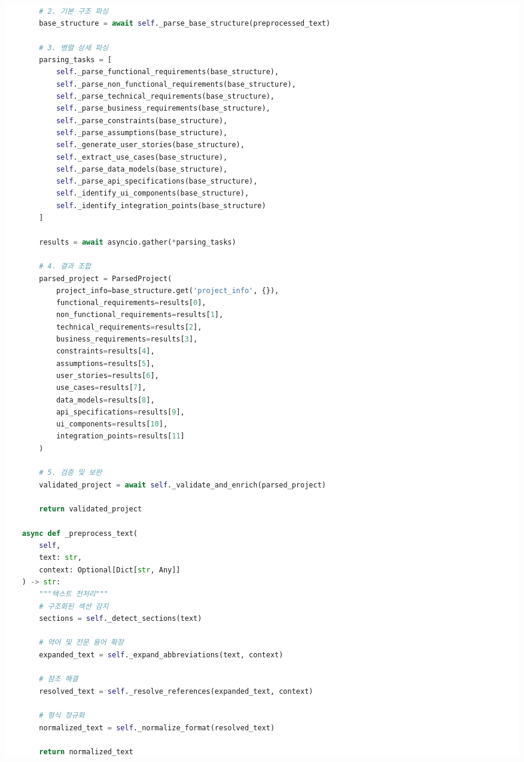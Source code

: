 ```python
        # 2. 기본 구조 파싱
        base_structure = await self._parse_base_structure(preprocessed_text)

        # 3. 병렬 상세 파싱
        parsing_tasks = [
            self._parse_functional_requirements(base_structure),
            self._parse_non_functional_requirements(base_structure),
            self._parse_technical_requirements(base_structure),
            self._parse_business_requirements(base_structure),
            self._parse_constraints(base_structure),
            self._parse_assumptions(base_structure),
            self._generate_user_stories(base_structure),
            self._extract_use_cases(base_structure),
            self._parse_data_models(base_structure),
            self._parse_api_specifications(base_structure),
            self._identify_ui_components(base_structure),
            self._identify_integration_points(base_structure)
        ]

        results = await asyncio.gather(*parsing_tasks)

        # 4. 결과 조합
        parsed_project = ParsedProject(
            project_info=base_structure.get('project_info', {}),
            functional_requirements=results[0],
            non_functional_requirements=results[1],
            technical_requirements=results[2],
            business_requirements=results[3],
            constraints=results[4],
            assumptions=results[5],
            user_stories=results[6],
            use_cases=results[7],
            data_models=results[8],
            api_specifications=results[9],
            ui_components=results[10],
            integration_points=results[11]
        )

        # 5. 검증 및 보완
        validated_project = await self._validate_and_enrich(parsed_project)

        return validated_project

    async def _preprocess_text(
        self,
        text: str,
        context: Optional[Dict[str, Any]]
    ) -> str:
        """텍스트 전처리"""
        # 구조화된 섹션 감지
        sections = self._detect_sections(text)

        # 약어 및 전문 용어 확장
        expanded_text = self._expand_abbreviations(text, context)

        # 참조 해결
        resolved_text = self._resolve_references(expanded_text, context)

        # 형식 정규화
        normalized_text = self._normalize_format(resolved_text)

        return normalized_text

```
